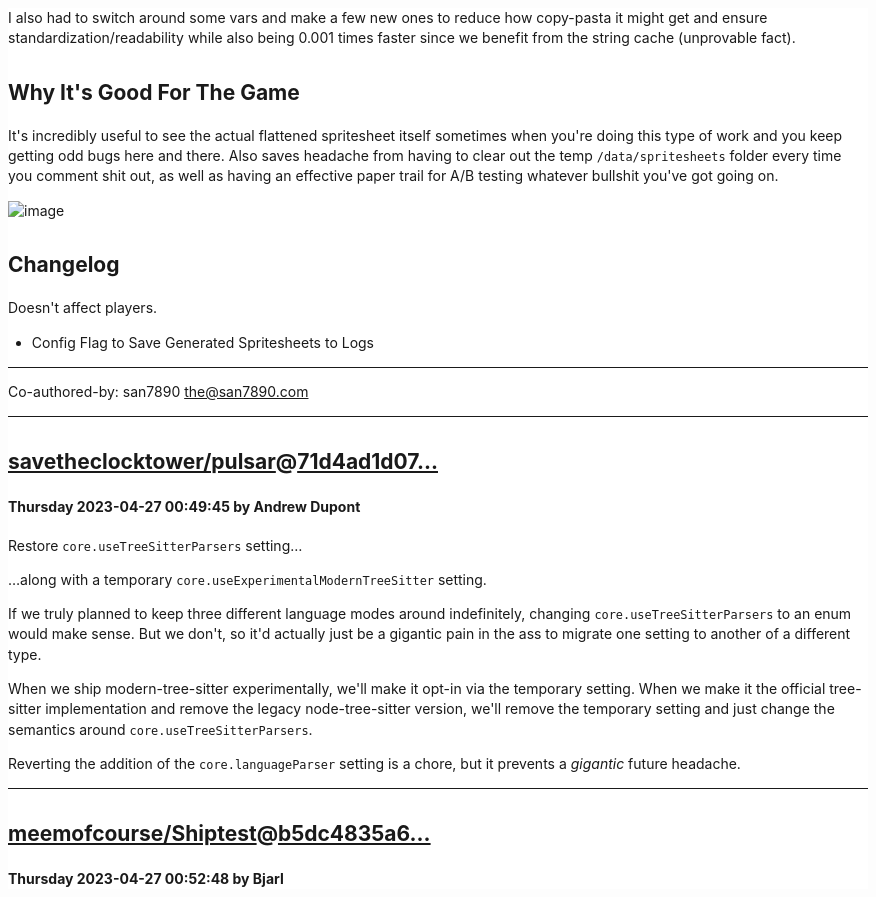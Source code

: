 I also had to switch around some vars and make a few new ones to reduce
how copy-pasta it might get and ensure standardization/readability while
also being 0.001 times faster since we benefit from the string cache
(unprovable fact).
## Why It's Good For The Game

It's incredibly useful to see the actual flattened spritesheet itself
sometimes when you're doing this type of work and you keep getting odd
bugs here and there. Also saves headache from having to clear out the
temp `/data/spritesheets` folder every time you comment shit out, as
well as having an effective paper trail for A/B testing whatever
bullshit you've got going on.

![image](https://user-images.githubusercontent.com/34697715/233516033-1f5dde1a-e549-4e5a-aa99-0d531b34fbb5.png)
## Changelog
Doesn't affect players.

* Config Flag to Save Generated Spritesheets to Logs

---------

Co-authored-by: san7890 <the@san7890.com>

---
## [savetheclocktower/pulsar](https://github.com/savetheclocktower/pulsar)@[71d4ad1d07...](https://github.com/savetheclocktower/pulsar/commit/71d4ad1d076f097a5a53a107209ccc3f332954e7)
#### Thursday 2023-04-27 00:49:45 by Andrew Dupont

Restore `core.useTreeSitterParsers` setting…

…along with a temporary `core.useExperimentalModernTreeSitter` setting.

If we truly planned to keep three different language modes around indefinitely,
changing `core.useTreeSitterParsers` to an enum would make sense. But we don't,
so it'd actually just be a gigantic pain in the ass to migrate one setting to
another of a different type.

When we ship modern-tree-sitter experimentally, we'll make it opt-in via the
temporary setting. When we make it the official tree-sitter implementation and
remove the legacy node-tree-sitter version, we'll remove the temporary setting
and just change the semantics around `core.useTreeSitterParsers`.

Reverting the addition of the `core.languageParser` setting is a chore, but it
prevents a _gigantic_ future headache.

---
## [meemofcourse/Shiptest](https://github.com/meemofcourse/Shiptest)@[b5dc4835a6...](https://github.com/meemofcourse/Shiptest/commit/b5dc4835a6af4fc2ee07e2d26e86382b3d0fb1ab)
#### Thursday 2023-04-27 00:52:48 by Bjarl
